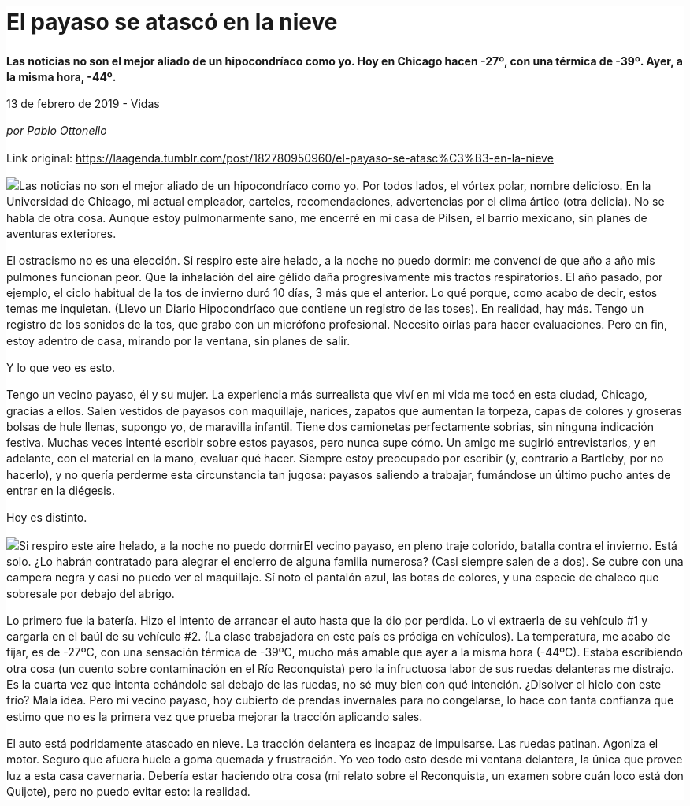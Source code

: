 # El payaso se atascó en la nieve

**Las noticias no son el mejor aliado de un hipocondríaco como yo. Hoy en Chicago hacen -27º, con una térmica de -39º. Ayer, a la misma hora, -44º.**

13 de febrero de 2019 - Vidas

_por Pablo Ottonello_

Link original: https://laagenda.tumblr.com/post/182780950960/el-payaso-se-atasc%C3%B3-en-la-nieve

![](https://64.media.tumblr.com/2f938707d3181c9fe4e98aeeafeb03bd/fea64f9776a83aa3-a8/s500x750/f88fbd87713a00390825a17e9cb74aa2722fd02d.jpg)Las noticias no son el mejor aliado de un hipocondríaco como yo. Por todos lados, el vórtex polar, nombre delicioso. En la Universidad de Chicago, mi actual empleador, carteles, recomendaciones, advertencias por el clima ártico (otra delicia). No se habla de otra cosa. Aunque estoy pulmonarmente sano, me encerré en mi casa de Pilsen, el barrio mexicano, sin planes de aventuras exteriores. 


El ostracismo no es una elección. Si respiro este aire helado, a la noche no puedo dormir: me convencí de que año a año mis pulmones funcionan peor. Que la inhalación del aire gélido daña progresivamente mis tractos respiratorios. El año pasado, por ejemplo, el ciclo habitual de la tos de invierno duró 10 días, 3 más que el anterior. Lo qué porque, como acabo de decir, estos temas me inquietan. (Llevo un Diario Hipocondríaco que contiene un registro de las toses). En realidad, hay más. Tengo un registro de los sonidos de la tos, que grabo con un micrófono profesional. Necesito oírlas para hacer evaluaciones. Pero en fin, estoy adentro de casa, mirando por la ventana, sin planes de salir.


Y lo que veo es esto.


Tengo un vecino payaso, él y su mujer. La experiencia más surrealista que viví en mi vida me tocó en esta ciudad, Chicago, gracias a ellos. Salen vestidos de payasos con maquillaje, narices, zapatos que aumentan la torpeza, capas de colores y groseras bolsas de hule llenas, supongo yo, de maravilla infantil. Tiene dos camionetas perfectamente sobrias, sin ninguna indicación festiva. Muchas veces intenté escribir sobre estos payasos, pero nunca supe cómo. Un amigo me sugirió entrevistarlos, y en adelante, con el material en la mano, evaluar qué hacer. Siempre estoy preocupado por escribir (y, contrario a Bartleby, por no hacerlo), y no quería perderme esta circunstancia tan jugosa: payasos saliendo a trabajar, fumándose un último pucho antes de entrar en la diégesis.


Hoy es distinto.


![](https://64.media.tumblr.com/f0908617c412706311038fec9a319515/fea64f9776a83aa3-40/s500x750/56b5493363f87506e0bae93401051c3c7f986673.jpg)Si respiro este aire helado, a la noche no puedo dormirEl vecino payaso, en pleno traje colorido, batalla contra el invierno. Está solo. ¿Lo habrán contratado para alegrar el encierro de alguna familia numerosa? (Casi siempre salen de a dos). Se cubre con una campera negra y casi no puedo ver el maquillaje. Sí noto el pantalón azul, las botas de colores, y una especie de chaleco que sobresale por debajo del abrigo. 


Lo primero fue la batería. Hizo el intento de arrancar el auto hasta que la dio por perdida. Lo vi extraerla de su vehículo #1 y cargarla en el baúl de su vehículo #2. (La clase trabajadora en este país es pródiga en vehículos). La temperatura, me acabo de fijar, es de -27ºC, con una sensación térmica de -39ºC, mucho más amable que ayer a la misma hora (-44ºC). Estaba escribiendo otra cosa (un cuento sobre contaminación en el Río Reconquista) pero la infructuosa labor de sus ruedas delanteras me distrajo. Es la cuarta vez que intenta echándole sal debajo de las ruedas, no sé muy bien con qué intención. ¿Disolver el hielo con este frío? Mala idea. Pero mi vecino payaso, hoy cubierto de prendas invernales para no congelarse, lo hace con tanta confianza que estimo que no es la primera vez que prueba mejorar la tracción aplicando sales. 


El auto está podridamente atascado en nieve. La tracción delantera es incapaz de impulsarse. Las ruedas patinan. Agoniza el motor. Seguro que afuera huele a goma quemada y frustración. Yo veo todo esto desde mi ventana delantera, la única que provee luz a esta casa cavernaria. Debería estar haciendo otra cosa (mi relato sobre el Reconquista, un examen sobre cuán loco está don Quijote), pero no puedo evitar esto: la realidad. 
